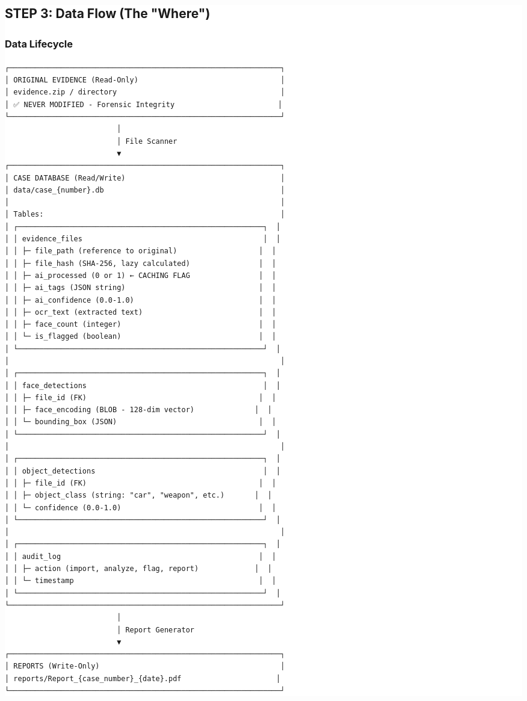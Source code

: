 
## STEP 3: Data Flow (The "Where")

### Data Lifecycle

```
┌───────────────────────────────────────────────────────────────┐
│ ORIGINAL EVIDENCE (Read-Only)                                 │
│ evidence.zip / directory                                      │
│ ✅ NEVER MODIFIED - Forensic Integrity                        │
└───────────────────────────────────────────────────────────────┘
                          │
                          │ File Scanner
                          ▼
┌───────────────────────────────────────────────────────────────┐
│ CASE DATABASE (Read/Write)                                    │
│ data/case_{number}.db                                         │
│                                                               │
│ Tables:                                                       │
│ ┌─────────────────────────────────────────────────────────┐  │
│ │ evidence_files                                          │  │
│ │ ├─ file_path (reference to original)                   │  │
│ │ ├─ file_hash (SHA-256, lazy calculated)                │  │
│ │ ├─ ai_processed (0 or 1) ← CACHING FLAG                │  │
│ │ ├─ ai_tags (JSON string)                               │  │
│ │ ├─ ai_confidence (0.0-1.0)                             │  │
│ │ ├─ ocr_text (extracted text)                           │  │
│ │ ├─ face_count (integer)                                │  │
│ │ └─ is_flagged (boolean)                                │  │
│ └─────────────────────────────────────────────────────────┘  │
│                                                               │
│ ┌─────────────────────────────────────────────────────────┐  │
│ │ face_detections                                         │  │
│ │ ├─ file_id (FK)                                        │  │
│ │ ├─ face_encoding (BLOB - 128-dim vector)              │  │
│ │ └─ bounding_box (JSON)                                 │  │
│ └─────────────────────────────────────────────────────────┘  │
│                                                               │
│ ┌─────────────────────────────────────────────────────────┐  │
│ │ object_detections                                       │  │
│ │ ├─ file_id (FK)                                        │  │
│ │ ├─ object_class (string: "car", "weapon", etc.)       │  │
│ │ └─ confidence (0.0-1.0)                                │  │
│ └─────────────────────────────────────────────────────────┘  │
│                                                               │
│ ┌─────────────────────────────────────────────────────────┐  │
│ │ audit_log                                              │  │
│ │ ├─ action (import, analyze, flag, report)             │  │
│ │ └─ timestamp                                           │  │
│ └─────────────────────────────────────────────────────────┘  │
└───────────────────────────────────────────────────────────────┘
                          │
                          │ Report Generator
                          ▼
┌───────────────────────────────────────────────────────────────┐
│ REPORTS (Write-Only)                                          │
│ reports/Report_{case_number}_{date}.pdf                      │
└───────────────────────────────────────────────────────────────┘
```
